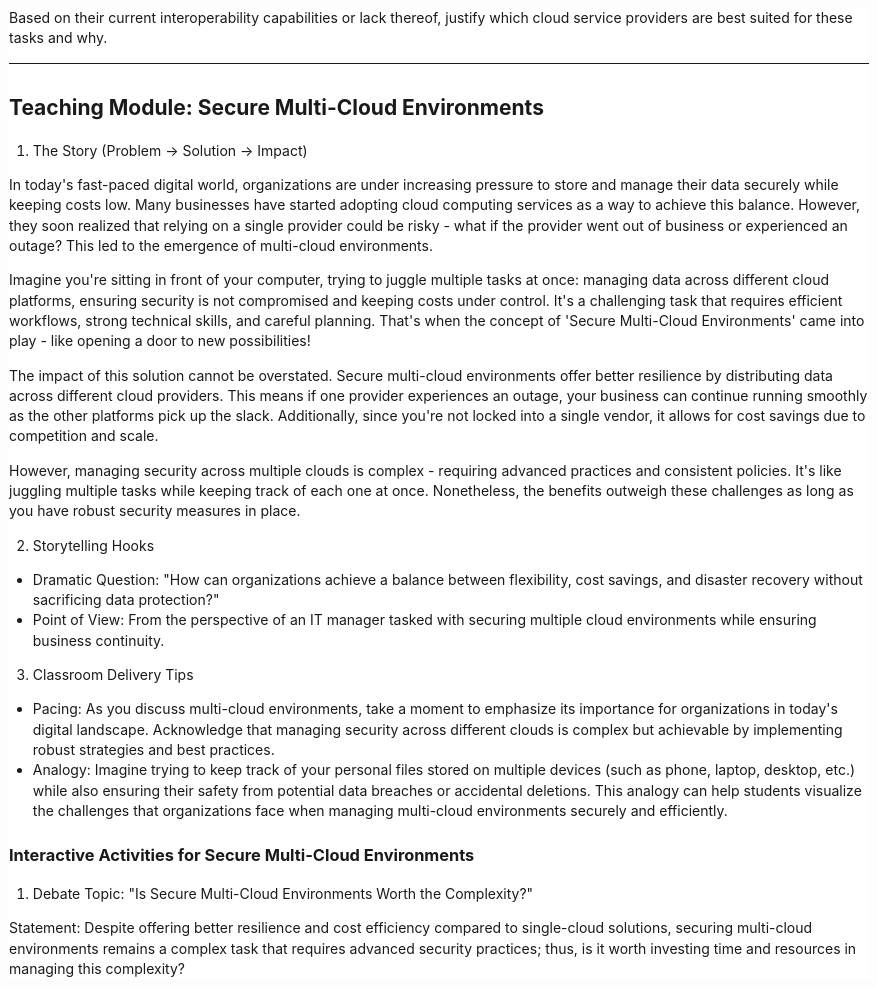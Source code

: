 Based on their current interoperability capabilities or lack thereof, justify which cloud service providers are best suited for these tasks and why.


---

## Teaching Module: Secure Multi-Cloud Environments
1. The Story (Problem  -> Solution  -> Impact)

In today's fast-paced digital world, organizations are under increasing pressure to store and manage their data securely while keeping costs low. Many businesses have started adopting cloud computing services as a way to achieve this balance. However, they soon realized that relying on a single provider could be risky - what if the provider went out of business or experienced an outage? This led to the emergence of multi-cloud environments.

Imagine you're sitting in front of your computer, trying to juggle multiple tasks at once: managing data across different cloud platforms, ensuring security is not compromised and keeping costs under control. It's a challenging task that requires efficient workflows, strong technical skills, and careful planning. That's when the concept of 'Secure Multi-Cloud Environments' came into play - like opening a door to new possibilities!

The impact of this solution cannot be overstated. Secure multi-cloud environments offer better resilience by distributing data across different cloud providers. This means if one provider experiences an outage, your business can continue running smoothly as the other platforms pick up the slack. Additionally, since you're not locked into a single vendor, it allows for cost savings due to competition and scale.

However, managing security across multiple clouds is complex - requiring advanced practices and consistent policies. It's like juggling multiple tasks while keeping track of each one at once. Nonetheless, the benefits outweigh these challenges as long as you have robust security measures in place.

2. Storytelling Hooks
- Dramatic Question: "How can organizations achieve a balance between flexibility, cost savings, and disaster recovery without sacrificing data protection?"
- Point of View: From the perspective of an IT manager tasked with securing multiple cloud environments while ensuring business continuity.

3. Classroom Delivery Tips
- Pacing: As you discuss multi-cloud environments, take a moment to emphasize its importance for organizations in today's digital landscape. Acknowledge that managing security across different clouds is complex but achievable by implementing robust strategies and best practices.
- Analogy: Imagine trying to keep track of your personal files stored on multiple devices (such as phone, laptop, desktop, etc.) while also ensuring their safety from potential data breaches or accidental deletions. This analogy can help students visualize the challenges that organizations face when managing multi-cloud environments securely and efficiently.

### Interactive Activities for Secure Multi-Cloud Environments
1. Debate Topic: "Is Secure Multi-Cloud Environments Worth the Complexity?"

Statement: Despite offering better resilience and cost efficiency compared to single-cloud solutions, securing multi-cloud environments remains a complex task that requires advanced security practices; thus, is it worth investing time and resources in managing this complexity? 
